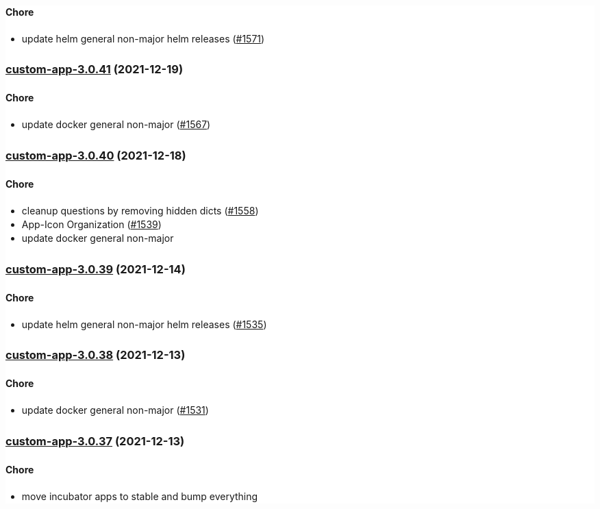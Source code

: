 #### Chore

- update helm general non-major helm releases ([#1571](https://github.com/truecharts/apps/issues/1571))

<a name="custom-app-3.0.41"></a>

### [custom-app-3.0.41](https://github.com/truecharts/apps/compare/custom-app-3.0.40...custom-app-3.0.41) (2021-12-19)

#### Chore

- update docker general non-major ([#1567](https://github.com/truecharts/apps/issues/1567))

<a name="custom-app-3.0.40"></a>

### [custom-app-3.0.40](https://github.com/truecharts/apps/compare/custom-app-3.0.39...custom-app-3.0.40) (2021-12-18)

#### Chore

- cleanup questions by removing hidden dicts ([#1558](https://github.com/truecharts/apps/issues/1558))
- App-Icon Organization ([#1539](https://github.com/truecharts/apps/issues/1539))
- update docker general non-major

<a name="custom-app-3.0.39"></a>

### [custom-app-3.0.39](https://github.com/truecharts/apps/compare/custom-app-3.0.38...custom-app-3.0.39) (2021-12-14)

#### Chore

- update helm general non-major helm releases ([#1535](https://github.com/truecharts/apps/issues/1535))

<a name="custom-app-3.0.38"></a>

### [custom-app-3.0.38](https://github.com/truecharts/apps/compare/custom-app-3.0.37...custom-app-3.0.38) (2021-12-13)

#### Chore

- update docker general non-major ([#1531](https://github.com/truecharts/apps/issues/1531))

<a name="custom-app-3.0.37"></a>

### [custom-app-3.0.37](https://github.com/truecharts/apps/compare/custom-app-3.0.36...custom-app-3.0.37) (2021-12-13)

#### Chore

- move incubator apps to stable and bump everything

<a name="custom-app-3.0.36"></a>
